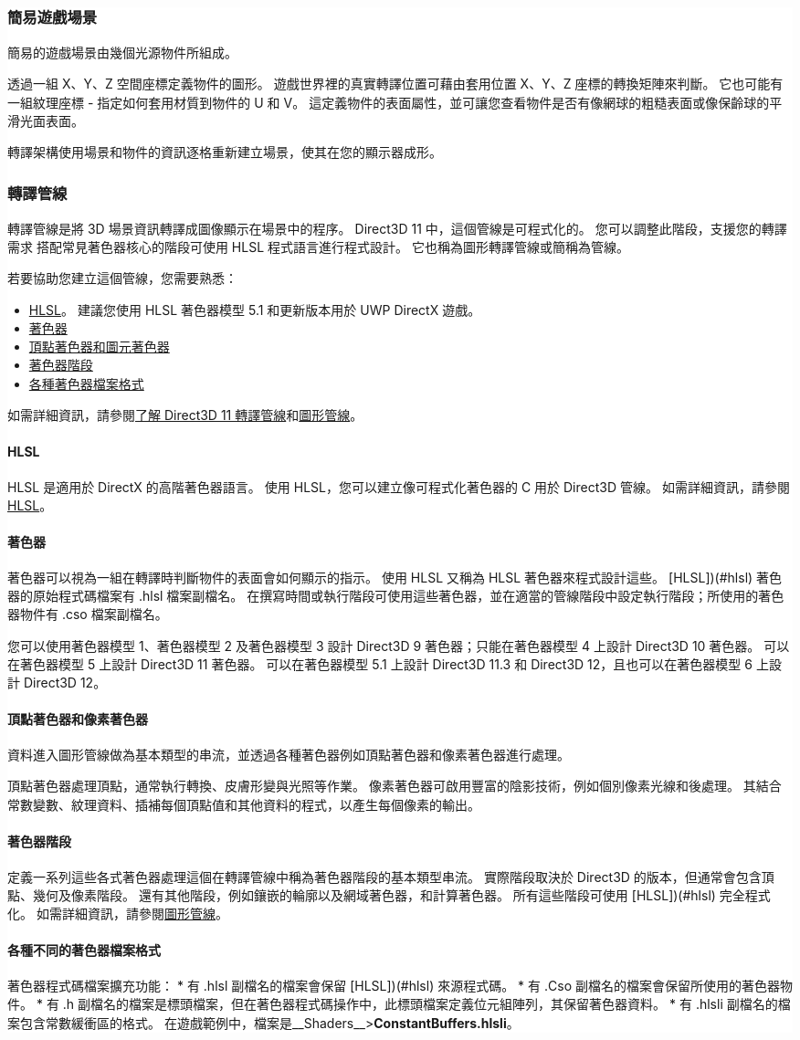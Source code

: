 ### <a name="simple-game-scene"></a>簡易遊戲場景

簡易的遊戲場景由幾個光源物件所組成。

透過一組 X、Y、Z 空間座標定義物件的圖形。 遊戲世界裡的真實轉譯位置可藉由套用位置 X、Y、Z 座標的轉換矩陣來判斷。 它也可能有一組紋理座標 - 指定如何套用材質到物件的 U 和 V。 這定義物件的表面屬性，並可讓您查看物件是否有像網球的粗糙表面或像保齡球的平滑光面表面。

轉譯架構使用場景和物件的資訊逐格重新建立場景，使其在您的顯示器成形。

### <a name="rendering-pipeline"></a>轉譯管線

轉譯管線是將 3D 場景資訊轉譯成圖像顯示在場景中的程序。 Direct3D 11 中，這個管線是可程式化的。 您可以調整此階段，支援您的轉譯需求 搭配常見著色器核心的階段可使用 HLSL 程式語言進行程式設計。 它也稱為圖形轉譯管線或簡稱為管線。

若要協助您建立這個管線，您需要熟悉：
* [HLSL](#hlsl)。 建議您使用 HLSL 著色器模型 5.1 和更新版本用於 UWP DirectX 遊戲。
* [著色器](#shaders)
* [頂點著色器和圖元著色器](#vertex-shaders-and-pixel-shaders)
* [著色器階段](#shader-stages)
* [各種著色器檔案格式](#various-shader-file-formats)

如需詳細資訊，請參閱[了解 Direct3D 11 轉譯管線](https://docs.microsoft.com/windows/desktop/direct3dgetstarted/understand-the-directx-11-2-graphics-pipeline)和[圖形管線](https://docs.microsoft.com/windows/desktop/direct3d11/overviews-direct3d-11-graphics-pipeline)。

#### <a name="hlsl"></a>HLSL

HLSL 是適用於 DirectX 的高階著色器語言。 使用 HLSL，您可以建立像可程式化著色器的 C 用於 Direct3D 管線。 如需詳細資訊，請參閱 [HLSL](https://docs.microsoft.com/windows/desktop/direct3dhlsl/dx-graphics-hlsl)。

#### <a name="shaders"></a>著色器

著色器可以視為一組在轉譯時判斷物件的表面會如何顯示的指示。 使用 HLSL 又稱為 HLSL 著色器來程式設計這些。 [HLSL])(#hlsl) 著色器的原始程式碼檔案有 .hlsl 檔案副檔名。 在撰寫時間或執行階段可使用這些著色器，並在適當的管線階段中設定執行階段；所使用的著色器物件有 .cso 檔案副檔名。

您可以使用著色器模型 1、著色器模型 2 及著色器模型 3 設計 Direct3D 9 著色器；只能在著色器模型 4 上設計 Direct3D 10 著色器。 可以在著色器模型 5 上設計 Direct3D 11 著色器。 可以在著色器模型 5.1 上設計 Direct3D 11.3 和 Direct3D 12，且也可以在著色器模型 6 上設計 Direct3D 12。

#### <a name="vertex-shaders-and-pixel-shaders"></a>頂點著色器和像素著色器

資料進入圖形管線做為基本類型的串流，並透過各種著色器例如頂點著色器和像素著色器進行處理。 

頂點著色器處理頂點，通常執行轉換、皮膚形變與光照等作業。  像素著色器可啟用豐富的陰影技術，例如個別像素光線和後處理。 其結合常數變數、紋理資料、插補每個頂點值和其他資料的程式，以產生每個像素的輸出。 

#### <a name="shader-stages"></a>著色器階段

定義一系列這些各式著色器處理這個在轉譯管線中稱為著色器階段的基本類型串流。 實際階段取決於 Direct3D 的版本，但通常會包含頂點、幾何及像素階段。 還有其他階段，例如鑲嵌的輪廓以及網域著色器，和計算著色器。 所有這些階段可使用 [HLSL])(#hlsl) 完全程式化。 如需詳細資訊，請參閱[圖形管線](https://docs.microsoft.com/windows/desktop/direct3d11/overviews-direct3d-11-graphics-pipeline)。

#### <a name="various-shader-file-formats"></a>各種不同的著色器檔案格式

著色器程式碼檔案擴充功能：
    * 有 .hlsl 副檔名的檔案會保留 [HLSL])(#hlsl) 來源程式碼。
    * 有 .Cso 副檔名的檔案會保留所使用的著色器物件。
    * 有 .h 副檔名的檔案是標頭檔案，但在著色器程式碼操作中，此標頭檔案定義位元組陣列，其保留著色器資料。
    * 有 .hlsli 副檔名的檔案包含常數緩衝區的格式。 在遊戲範例中，檔案是__Shaders__>__ConstantBuffers.hlsli__。
